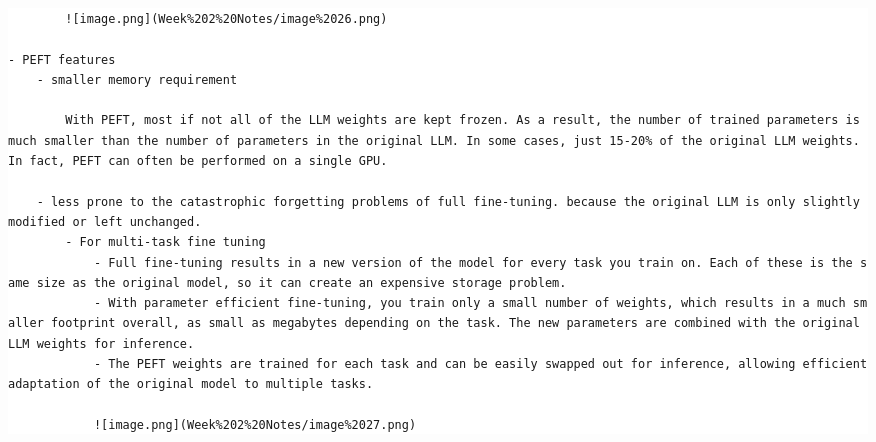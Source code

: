             ![image.png](Week%202%20Notes/image%2026.png)
            
    - PEFT features
        - smaller memory requirement
            
            With PEFT, most if not all of the LLM weights are kept frozen. As a result, the number of trained parameters is much smaller than the number of parameters in the original LLM. In some cases, just 15-20% of the original LLM weights. In fact, PEFT can often be performed on a single GPU.
            
        - less prone to the catastrophic forgetting problems of full fine-tuning. because the original LLM is only slightly modified or left unchanged.
            - For multi-task fine tuning
                - Full fine-tuning results in a new version of the model for every task you train on. Each of these is the same size as the original model, so it can create an expensive storage problem.
                - With parameter efficient fine-tuning, you train only a small number of weights, which results in a much smaller footprint overall, as small as megabytes depending on the task. The new parameters are combined with the original LLM weights for inference.
                - The PEFT weights are trained for each task and can be easily swapped out for inference, allowing efficient adaptation of the original model to multiple tasks.
                
                ![image.png](Week%202%20Notes/image%2027.png)
                